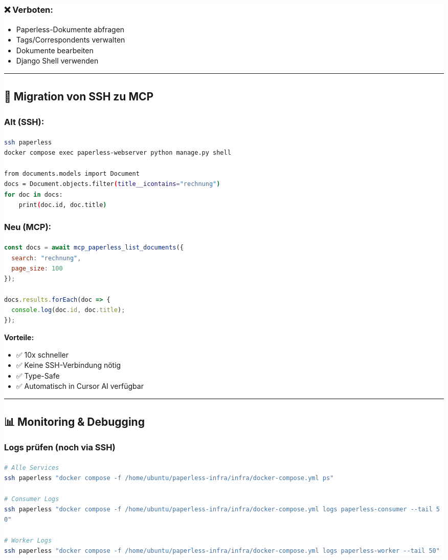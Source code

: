### ❌ Verboten:
- Paperless-Dokumente abfragen
- Tags/Correspondents verwalten
- Dokumente bearbeiten
- Django Shell verwenden

---

## 🚀 Migration von SSH zu MCP

### Alt (SSH):
```bash
ssh paperless
docker compose exec paperless-webserver python manage.py shell

from documents.models import Document
docs = Document.objects.filter(title__icontains="rechnung")
for doc in docs:
    print(doc.id, doc.title)
```

### Neu (MCP):
```javascript
const docs = await mcp_paperless_list_documents({
  search: "rechnung",
  page_size: 100
});

docs.results.forEach(doc => {
  console.log(doc.id, doc.title);
});
```

**Vorteile:**
- ✅ 10x schneller
- ✅ Keine SSH-Verbindung nötig
- ✅ Type-Safe
- ✅ Automatisch in Cursor AI verfügbar

---

## 📊 Monitoring & Debugging

### Logs prüfen (noch via SSH)
```bash
# Alle Services
ssh paperless "docker compose -f /home/ubuntu/paperless-infra/infra/docker-compose.yml ps"

# Consumer Logs
ssh paperless "docker compose -f /home/ubuntu/paperless-infra/infra/docker-compose.yml logs paperless-consumer --tail 50"

# Worker Logs
ssh paperless "docker compose -f /home/ubuntu/paperless-infra/infra/docker-compose.yml logs paperless-worker --tail 50"
```
